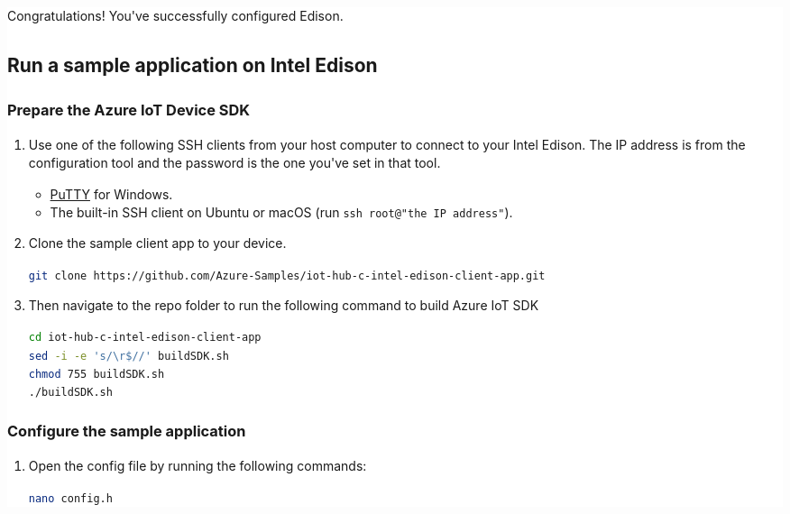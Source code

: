 Congratulations! You've successfully configured Edison.

## Run a sample application on Intel Edison

### Prepare the Azure IoT Device SDK

1. Use one of the following SSH clients from your host computer to connect to your Intel Edison. The IP address is from the configuration tool and the password is the one you've set in that tool.
    - [PuTTY](http://www.putty.org/) for Windows.
    - The built-in SSH client on Ubuntu or macOS (run `ssh root@"the IP address"`).

2. Clone the sample client app to your device. 

   ```bash
   git clone https://github.com/Azure-Samples/iot-hub-c-intel-edison-client-app.git
   ```

3. Then navigate to the repo folder to run the following command to build Azure IoT SDK

   ```bash
   cd iot-hub-c-intel-edison-client-app
   sed -i -e 's/\r$//' buildSDK.sh
   chmod 755 buildSDK.sh
   ./buildSDK.sh
   ```

### Configure the sample application

1. Open the config file by running the following commands:

   ```bash
   nano config.h
   ```
